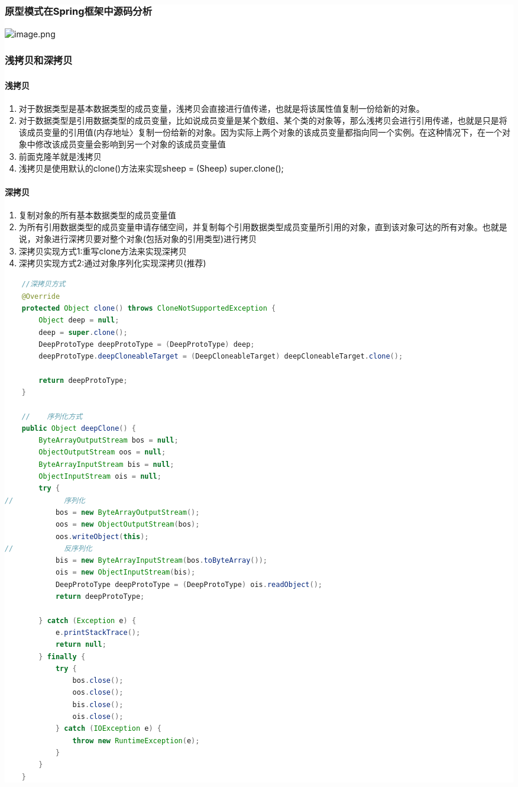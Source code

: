 ### 原型模式在Spring框架中源码分析

![image.png](https://cdn.nlark.com/yuque/0/2023/png/32496237/1679987107321-b6a1dd07-93c1-4c24-82b2-e228d4214452.png#averageHue=%23dbdec9&clientId=uef0e3b55-3561-4&from=paste&height=408&id=u395003d7&name=image.png&originHeight=408&originWidth=958&originalType=binary&ratio=1&rotation=0&showTitle=false&size=420638&status=done&style=none&taskId=ud82d8bb5-b37b-4585-bdcf-ca96abbaad8&title=&width=958)

### 浅拷贝和深拷贝

#### 浅拷贝

1. 对于数据类型是基本数据类型的成员变量，浅拷贝会直接进行值传递，也就是将该属性值复制一份给新的对象。
2. 对于数据类型是引用数据类型的成员变量，比如说成员变量是某个数组、某个类的对象等，那么浅拷贝会进行引用传递，也就是只是将该成员变量的引用值(内存地址〉复制一份给新的对象。因为实际上两个对象的该成员变量都指向同一个实例。在这种情况下，在一个对象中修改该成员变量会影响到另一个对象的该成员变量值
3. 前面克隆羊就是浅拷贝
4. 浅拷贝是使用默认的clone()方法来实现sheep = (Sheep) super.clone();

#### 深拷贝

1. 复制对象的所有基本数据类型的成员变量值
2. 为所有引用数据类型的成员变量申请存储空间，并复制每个引用数据类型成员变量所引用的对象，直到该对象可达的所有对象。也就是说，对象进行深拷贝要对整个对象(包括对象的引用类型)进行拷贝
3. 深拷贝实现方式1:重写clone方法来实现深拷贝
4. 深拷贝实现方式2:通过对象序列化实现深拷贝(推荐)

```java
    //深拷贝方式
    @Override
    protected Object clone() throws CloneNotSupportedException {
        Object deep = null;
        deep = super.clone();
        DeepProtoType deepProtoType = (DeepProtoType) deep;
        deepProtoType.deepCloneableTarget = (DeepCloneableTarget) deepCloneableTarget.clone();

        return deepProtoType;
    }

    //    序列化方式
    public Object deepClone() {
        ByteArrayOutputStream bos = null;
        ObjectOutputStream oos = null;
        ByteArrayInputStream bis = null;
        ObjectInputStream ois = null;
        try {
//            序列化
            bos = new ByteArrayOutputStream();
            oos = new ObjectOutputStream(bos);
            oos.writeObject(this);
//            反序列化
            bis = new ByteArrayInputStream(bos.toByteArray());
            ois = new ObjectInputStream(bis);
            DeepProtoType deepProtoType = (DeepProtoType) ois.readObject();
            return deepProtoType;

        } catch (Exception e) {
            e.printStackTrace();
            return null;
        } finally {
            try {
                bos.close();
                oos.close();
                bis.close();
                ois.close();
            } catch (IOException e) {
                throw new RuntimeException(e);
            }
        }
    }
```